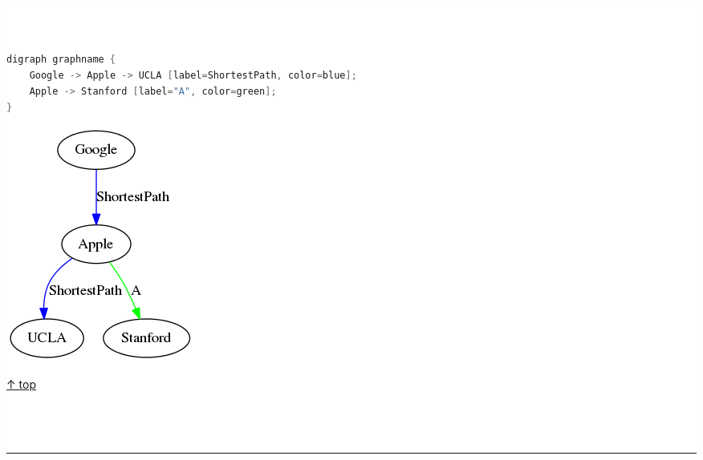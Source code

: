 
<br>
<br>

```go
digraph graphname {
	Google -> Apple -> UCLA [label=ShortestPath, color=blue];
	Apple -> Stanford [label="A", color=green];
}

```

![label_02](dot/label_02.png)

[↑ top](#go-graph-interface)
<br><br><br><br>
<hr>
